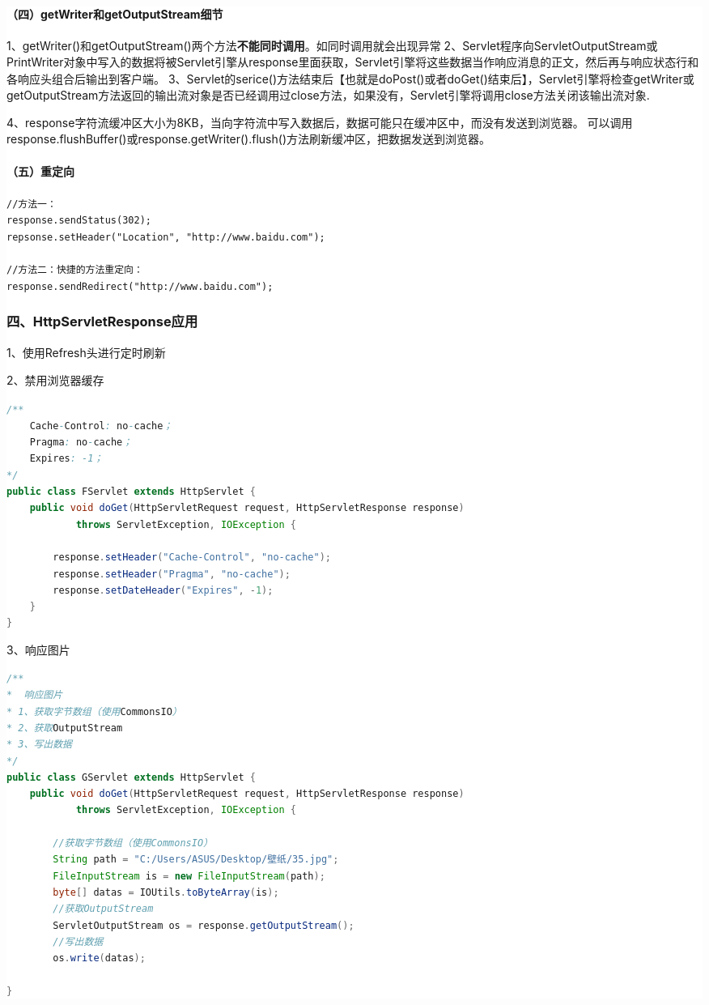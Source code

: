 #### （四）getWriter和getOutputStream细节

1、getWriter()和getOutputStream()两个方法**不能同时调用**。如同时调用就会出现异常
2、Servlet程序向ServletOutputStream或PrintWriter对象中写入的数据将被Servlet引擎从response里面获取，Servlet引擎将这些数据当作响应消息的正文，然后再与响应状态行和各响应头组合后输出到客户端。
3、Servlet的serice()方法结束后【也就是doPost()或者doGet()结束后】，Servlet引擎将检查getWriter或getOutputStream方法返回的输出流对象是否已经调用过close方法，如果没有，Servlet引擎将调用close方法关闭该输出流对象.

4、response字符流缓冲区大小为8KB，当向字符流中写入数据后，数据可能只在缓冲区中，而没有发送到浏览器。
可以调用response.flushBuffer()或response.getWriter().flush()方法刷新缓冲区，把数据发送到浏览器。

#### （五）重定向

```
//方法一：
response.sendStatus(302);
repsonse.setHeader("Location", "http://www.baidu.com");

//方法二：快捷的方法重定向：
response.sendRedirect("http://www.baidu.com");
```

### 四、HttpServletResponse应用

1、使用Refresh头进行定时刷新

2、禁用浏览器缓存

```java
/**
	Cache-Control: no-cache；
	Pragma: no-cache；
	Expires: -1；
*/
public class FServlet extends HttpServlet {
	public void doGet(HttpServletRequest request, HttpServletResponse response)
			throws ServletException, IOException {

		response.setHeader("Cache-Control", "no-cache");
		response.setHeader("Pragma", "no-cache");
		response.setDateHeader("Expires", -1);
	}
}
```

3、响应图片

```java
/**
*  响应图片
* 1、获取字节数组（使用CommonsIO）
* 2、获取OutputStream
* 3、写出数据
*/
public class GServlet extends HttpServlet {
	public void doGet(HttpServletRequest request, HttpServletResponse response)
			throws ServletException, IOException {

		//获取字节数组（使用CommonsIO）
		String path = "C:/Users/ASUS/Desktop/壁纸/35.jpg";
		FileInputStream is = new FileInputStream(path);
		byte[] datas = IOUtils.toByteArray(is);
		//获取OutputStream
		ServletOutputStream os = response.getOutputStream();
		//写出数据
		os.write(datas);

}
```